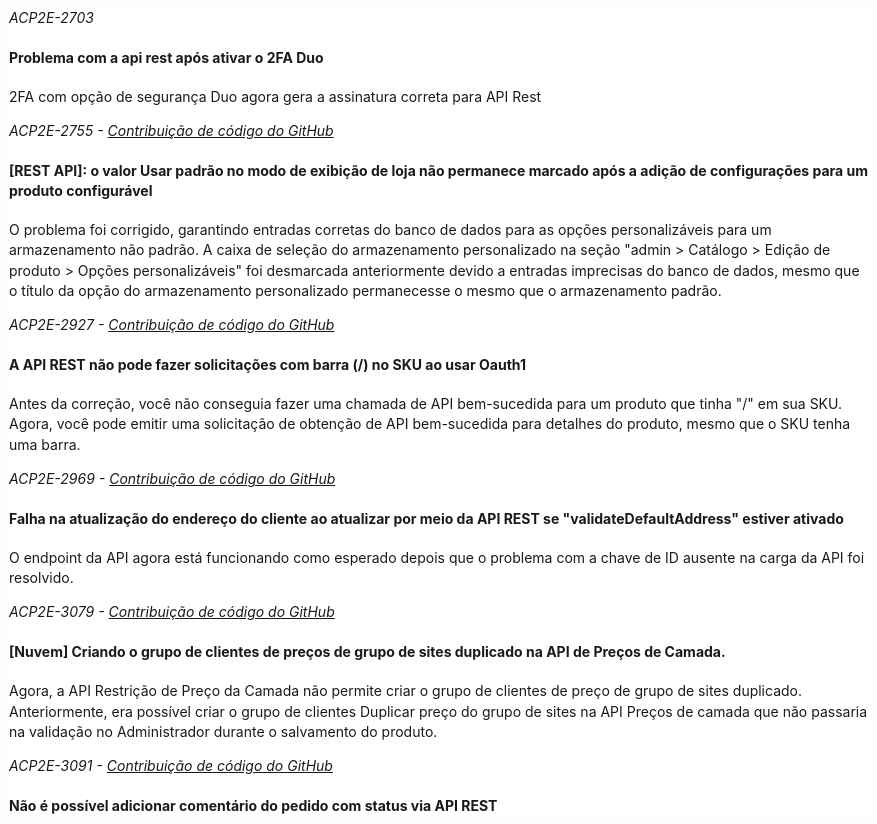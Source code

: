_ACP2E-2703_

#### Problema com a api rest após ativar o 2FA Duo

2FA com opção de segurança Duo agora gera a assinatura correta para API Rest

_ACP2E-2755 - [Contribuição de código do GitHub](https://github.com/magento/security-package/commit/412fa642)_

#### [REST API]: o valor Usar padrão no modo de exibição de loja não permanece marcado após a adição de configurações para um produto configurável

O problema foi corrigido, garantindo entradas corretas do banco de dados para as opções personalizáveis para um armazenamento não padrão. A caixa de seleção do armazenamento personalizado na seção &quot;admin > Catálogo > Edição de produto > Opções personalizáveis&quot; foi desmarcada anteriormente devido a entradas imprecisas do banco de dados, mesmo que o título da opção do armazenamento personalizado permanecesse o mesmo que o armazenamento padrão.

_ACP2E-2927 - [Contribuição de código do GitHub](https://github.com/magento/magento2/commit/3056e9cb)_

#### A API REST não pode fazer solicitações com barra (/) no SKU ao usar Oauth1

Antes da correção, você não conseguia fazer uma chamada de API bem-sucedida para um produto que tinha &quot;/&quot; em sua SKU. Agora, você pode emitir uma solicitação de obtenção de API bem-sucedida para detalhes do produto, mesmo que o SKU tenha uma barra.

_ACP2E-2969 - [Contribuição de código do GitHub](https://github.com/magento/magento2/commit/b21e5d91)_

#### Falha na atualização do endereço do cliente ao atualizar por meio da API REST se &quot;validateDefaultAddress&quot; estiver ativado

O endpoint da API agora está funcionando como esperado depois que o problema com a chave de ID ausente na carga da API foi resolvido.

_ACP2E-3079 - [Contribuição de código do GitHub](https://github.com/magento/magento2/commit/9af794a4)_

#### [Nuvem] Criando o grupo de clientes de preços de grupo de sites duplicado na API de Preços de Camada.

Agora, a API Restrição de Preço da Camada não permite criar o grupo de clientes de preço de grupo de sites duplicado.
Anteriormente, era possível criar o grupo de clientes Duplicar preço do grupo de sites na API Preços de camada que não passaria na validação no Administrador durante o salvamento do produto.

_ACP2E-3091 - [Contribuição de código do GitHub](https://github.com/magento/magento2/commit/148c3ead)_

#### Não é possível adicionar comentário do pedido com status via API REST
